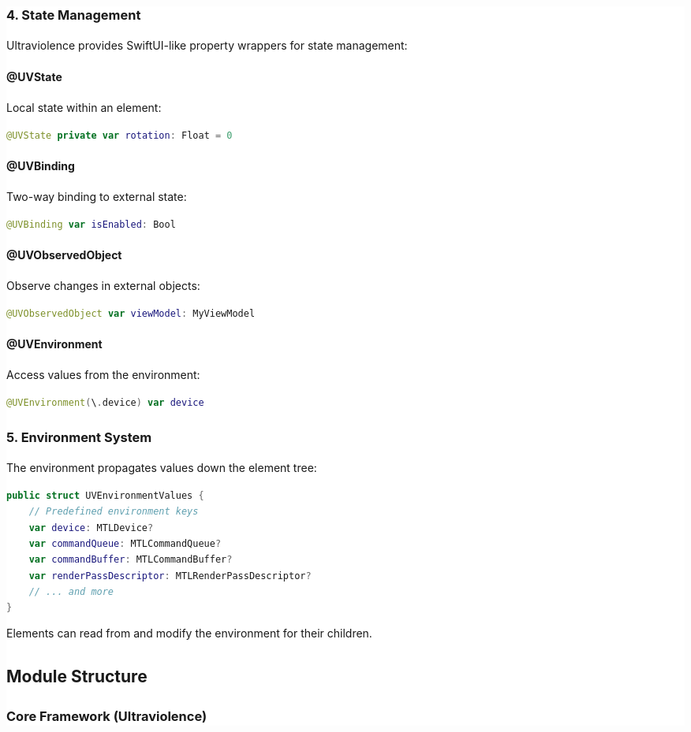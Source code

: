### 4. State Management

Ultraviolence provides SwiftUI-like property wrappers for state management:

#### @UVState

Local state within an element:

```swift
@UVState private var rotation: Float = 0
```

#### @UVBinding

Two-way binding to external state:

```swift
@UVBinding var isEnabled: Bool
```

#### @UVObservedObject

Observe changes in external objects:

```swift
@UVObservedObject var viewModel: MyViewModel
```

#### @UVEnvironment

Access values from the environment:

```swift
@UVEnvironment(\.device) var device
```

### 5. Environment System

The environment propagates values down the element tree:

```swift
public struct UVEnvironmentValues {
    // Predefined environment keys
    var device: MTLDevice?
    var commandQueue: MTLCommandQueue?
    var commandBuffer: MTLCommandBuffer?
    var renderPassDescriptor: MTLRenderPassDescriptor?
    // ... and more
}
```

Elements can read from and modify the environment for their children.

## Module Structure

### Core Framework (Ultraviolence)
